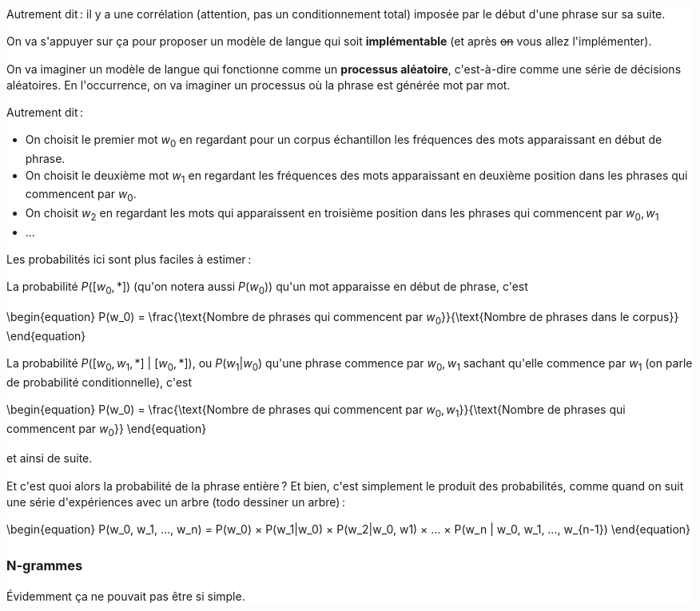
Autrement dit : il y a une corrélation (attention, pas un conditionnement total) imposée par le
début d'une phrase sur sa suite.


On va s'appuyer sur ça pour proposer un modèle de langue qui soit **implémentable** (et après ~~on~~
vous allez l'implémenter).


On va imaginer un modèle de langue qui fonctionne comme un **processus aléatoire**, c'est-à-dire
comme une série de décisions aléatoires. En l'occurrence, on va imaginer un processus où la phrase
est générée mot par mot.


Autrement dit :

- On choisit le premier mot $w_0$ en regardant pour un corpus échantillon les fréquences des mots
  apparaissant en début de phrase.
- On choisit le deuxième mot $w_1$ en regardant les fréquences des mots apparaissant en deuxième
  position dans les phrases qui commencent par $w_0$.
- On choisit $w_2$ en regardant les mots qui apparaissent en troisième position dans les phrases qui
  commencent par $w_0, w_1$
- …




Les probabilités ici sont plus faciles à estimer :

La probabilité $P([w_0, *])$ (qu'on notera aussi $P(w_0)$) qu'un mot apparaisse en début de phrase,
c'est

\begin{equation}
    P(w_0) = \frac{\text{Nombre de phrases qui commencent par $w_0$}}{\text{Nombre de phrases dans le corpus}}
\end{equation}


La probabilité $P([w_0, w_1, *]~|~[w_0, *])$, ou $P(w_1|w_0)$ qu'une phrase commence par $w_0, w_1$
sachant qu'elle commence par $w_1$ (on parle de probabilité conditionnelle), c'est

\begin{equation}
    P(w_0) = \frac{\text{Nombre de phrases qui commencent par $w_0, w_1$}}{\text{Nombre de phrases qui commencent par $w_0$}}
\end{equation}

et ainsi de suite.


Et c'est quoi alors la probabilité de la phrase entière ? Et bien, c'est simplement le produit des
probabilités, comme quand on suit une série d'expériences avec un arbre (todo dessiner un arbre) :

\begin{equation}
    P(w_0, w_1, …, w_n) = P(w_0) × P(w_1|w_0) × P(w_2|w_0, w1) × … × P(w_n | w_0, w_1, …, w_{n-1})
\end{equation}

### N-grammes

Évidemment ça ne pouvait pas être si simple.
